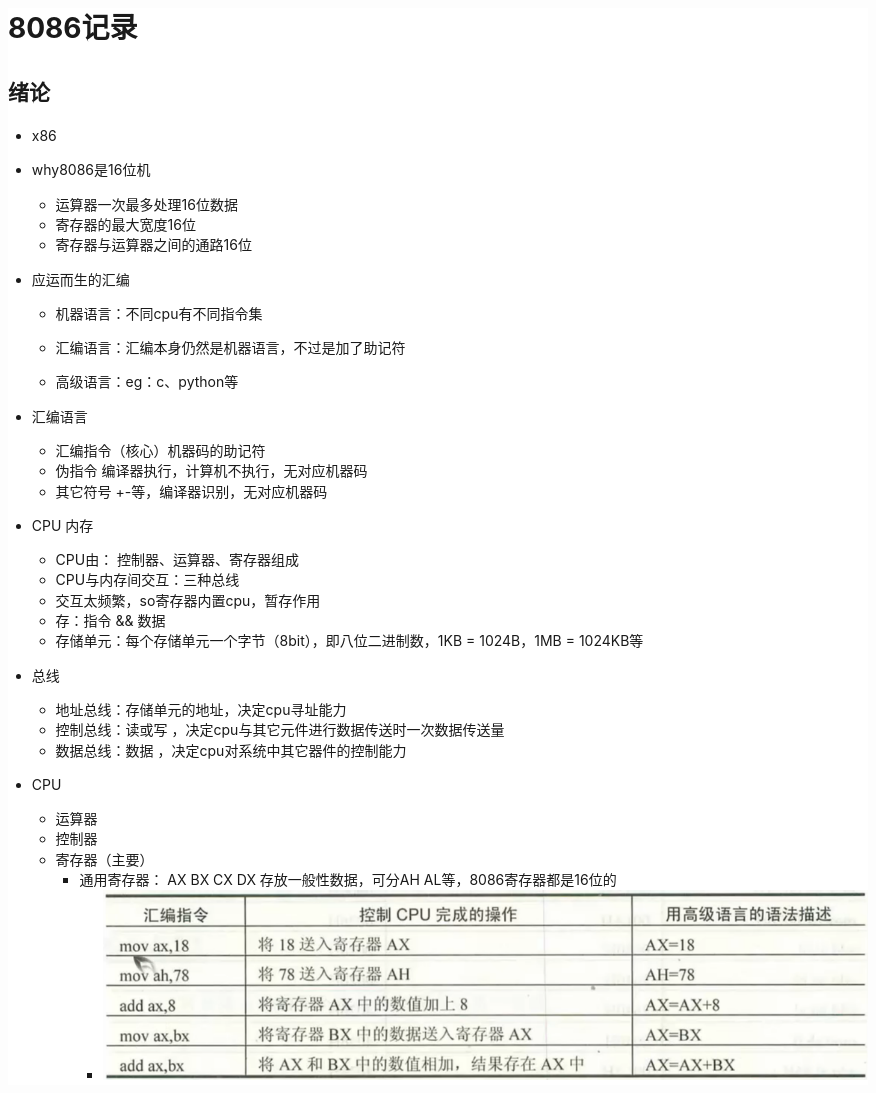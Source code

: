 # 8086记录

## 绪论

- x86

- why8086是16位机
  - 运算器一次最多处理16位数据
  - 寄存器的最大宽度16位
  - 寄存器与运算器之间的通路16位

- 应运而生的汇编

  - 机器语言：不同cpu有不同指令集

  - 汇编语言：汇编本身仍然是机器语言，不过是加了助记符

  - 高级语言：eg：c、python等

- 汇编语言

  - 汇编指令（核心）机器码的助记符
  - 伪指令   编译器执行，计算机不执行，无对应机器码
  - 其它符号 +-等，编译器识别，无对应机器码

- CPU 内存

  - CPU由： 控制器、运算器、寄存器组成
  - CPU与内存间交互：三种总线
  - 交互太频繁，so寄存器内置cpu，暂存作用
  - 存：指令 && 数据
  - 存储单元：每个存储单元一个字节（8bit），即八位二进制数，1KB = 1024B，1MB = 1024KB等

- 总线

  - 地址总线：存储单元的地址，决定cpu寻址能力
  - 控制总线：读或写       ，决定cpu与其它元件进行数据传送时一次数据传送量
  - 数据总线：数据         ，决定cpu对系统中其它器件的控制能力

- CPU
  - 运算器
  - 控制器
  - 寄存器（主要）
    - 通用寄存器： AX BX CX DX 存放一般性数据，可分AH AL等，8086寄存器都是16位的
      - ![image-20220223170509066](8086.pic/image-20220223170509066.png)